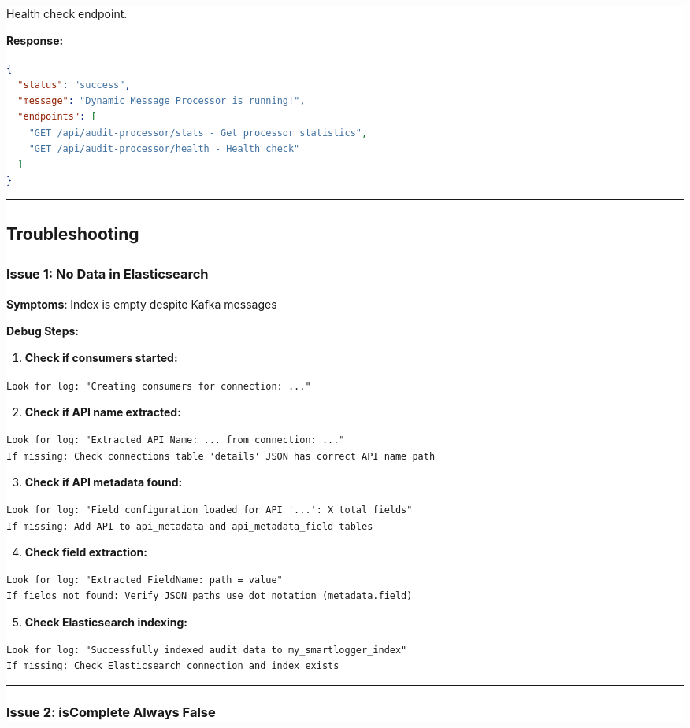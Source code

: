 Health check endpoint.

**Response:**
```json
{
  "status": "success",
  "message": "Dynamic Message Processor is running!",
  "endpoints": [
    "GET /api/audit-processor/stats - Get processor statistics",
    "GET /api/audit-processor/health - Health check"
  ]
}
```

---

## Troubleshooting

### Issue 1: No Data in Elasticsearch

**Symptoms**: Index is empty despite Kafka messages

**Debug Steps:**

1. **Check if consumers started:**
```
Look for log: "Creating consumers for connection: ..."
```

2. **Check if API name extracted:**
```
Look for log: "Extracted API Name: ... from connection: ..."
If missing: Check connections table 'details' JSON has correct API name path
```

3. **Check if API metadata found:**
```
Look for log: "Field configuration loaded for API '...': X total fields"
If missing: Add API to api_metadata and api_metadata_field tables
```

4. **Check field extraction:**
```
Look for log: "Extracted FieldName: path = value"
If fields not found: Verify JSON paths use dot notation (metadata.field)
```

5. **Check Elasticsearch indexing:**
```
Look for log: "Successfully indexed audit data to my_smartlogger_index"
If missing: Check Elasticsearch connection and index exists
```

---

### Issue 2: isComplete Always False
